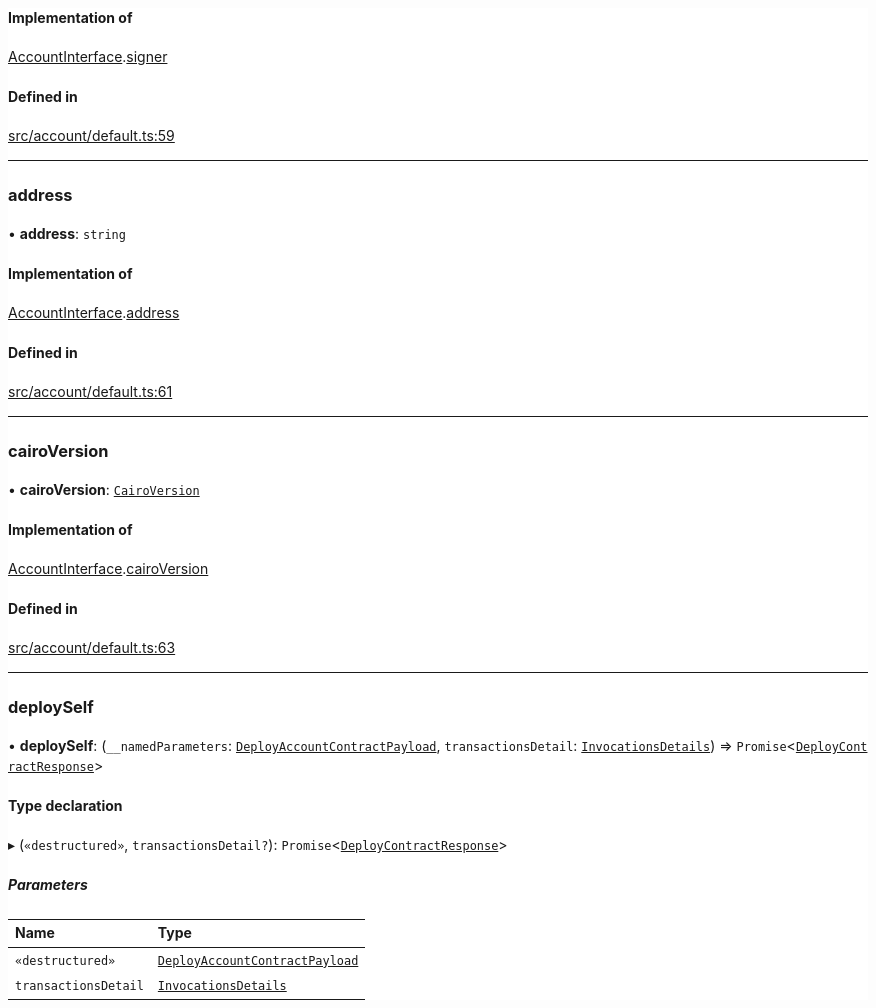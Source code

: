 #### Implementation of

[AccountInterface](AccountInterface.md).[signer](AccountInterface.md#signer)

#### Defined in

[src/account/default.ts:59](https://github.com/0xs34n/starknet.js/blob/develop/src/account/default.ts#L59)

---

### address

• **address**: `string`

#### Implementation of

[AccountInterface](AccountInterface.md).[address](AccountInterface.md#address)

#### Defined in

[src/account/default.ts:61](https://github.com/0xs34n/starknet.js/blob/develop/src/account/default.ts#L61)

---

### cairoVersion

• **cairoVersion**: [`CairoVersion`](../namespaces/types.md#cairoversion)

#### Implementation of

[AccountInterface](AccountInterface.md).[cairoVersion](AccountInterface.md#cairoversion)

#### Defined in

[src/account/default.ts:63](https://github.com/0xs34n/starknet.js/blob/develop/src/account/default.ts#L63)

---

### deploySelf

• **deploySelf**: (`__namedParameters`: [`DeployAccountContractPayload`](../namespaces/types.md#deployaccountcontractpayload), `transactionsDetail`: [`InvocationsDetails`](../namespaces/types.md#invocationsdetails)) => `Promise`<[`DeployContractResponse`](../interfaces/types.DeployContractResponse.md)\>

#### Type declaration

▸ (`«destructured»`, `transactionsDetail?`): `Promise`<[`DeployContractResponse`](../interfaces/types.DeployContractResponse.md)\>

##### Parameters

| Name                 | Type                                                                                  |
| :------------------- | :------------------------------------------------------------------------------------ |
| `«destructured»`     | [`DeployAccountContractPayload`](../namespaces/types.md#deployaccountcontractpayload) |
| `transactionsDetail` | [`InvocationsDetails`](../namespaces/types.md#invocationsdetails)                     |
